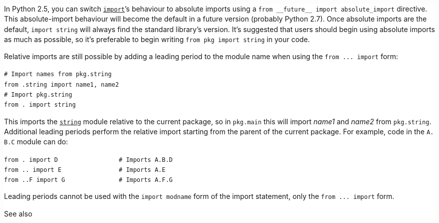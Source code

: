 In Python 2.5, you can switch <a href="../reference/simple_stmts.html#import" class="reference internal"><span class="pre"><code class="xref std std-keyword docutils literal notranslate">import</code></span></a>’s behaviour to absolute imports using a <span class="pre">`from`</span>` `<span class="pre">`__future__`</span>` `<span class="pre">`import`</span>` `<span class="pre">`absolute_import`</span> directive. This absolute-import behaviour will become the default in a future version (probably Python 2.7). Once absolute imports are the default, <span class="pre">`import`</span>` `<span class="pre">`string`</span> will always find the standard library’s version. It’s suggested that users should begin using absolute imports as much as possible, so it’s preferable to begin writing <span class="pre">`from`</span>` `<span class="pre">`pkg`</span>` `<span class="pre">`import`</span>` `<span class="pre">`string`</span> in your code.

Relative imports are still possible by adding a leading period to the module name when using the <span class="pre">`from`</span>` `<span class="pre">`...`</span>` `<span class="pre">`import`</span> form:

<div class="highlight-default notranslate">

<div class="highlight">

    # Import names from pkg.string
    from .string import name1, name2
    # Import pkg.string
    from . import string

</div>

</div>

This imports the <a href="../library/string.html#module-string" class="reference internal" title="string: Common string operations."><span class="pre"><code class="sourceCode python">string</code></span></a> module relative to the current package, so in <span class="pre">`pkg.main`</span> this will import *name1* and *name2* from <span class="pre">`pkg.string`</span>. Additional leading periods perform the relative import starting from the parent of the current package. For example, code in the <span class="pre">`A.B.C`</span> module can do:

<div class="highlight-default notranslate">

<div class="highlight">

    from . import D                 # Imports A.B.D
    from .. import E                # Imports A.E
    from ..F import G               # Imports A.F.G

</div>

</div>

Leading periods cannot be used with the <span class="pre">`import`</span>` `<span class="pre">`modname`</span> form of the import statement, only the <span class="pre">`from`</span>` `<span class="pre">`...`</span>` `<span class="pre">`import`</span> form.

<div class="admonition seealso">

See also
